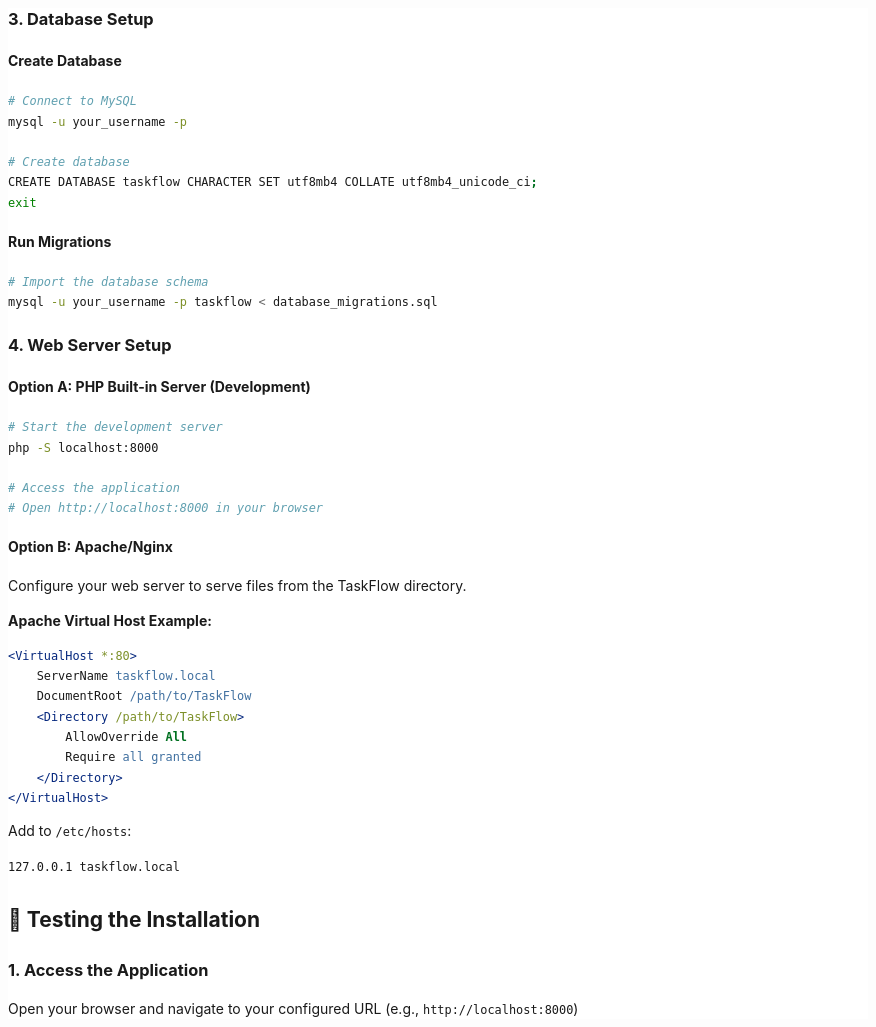 ### 3. Database Setup

#### Create Database
```bash
# Connect to MySQL
mysql -u your_username -p

# Create database
CREATE DATABASE taskflow CHARACTER SET utf8mb4 COLLATE utf8mb4_unicode_ci;
exit
```

#### Run Migrations
```bash
# Import the database schema
mysql -u your_username -p taskflow < database_migrations.sql
```

### 4. Web Server Setup

#### Option A: PHP Built-in Server (Development)
```bash
# Start the development server
php -S localhost:8000

# Access the application
# Open http://localhost:8000 in your browser
```

#### Option B: Apache/Nginx
Configure your web server to serve files from the TaskFlow directory.

**Apache Virtual Host Example:**
```apache
<VirtualHost *:80>
    ServerName taskflow.local
    DocumentRoot /path/to/TaskFlow
    <Directory /path/to/TaskFlow>
        AllowOverride All
        Require all granted
    </Directory>
</VirtualHost>
```

Add to `/etc/hosts`:
```
127.0.0.1 taskflow.local
```

## 🧪 Testing the Installation

### 1. Access the Application
Open your browser and navigate to your configured URL (e.g., `http://localhost:8000`)
